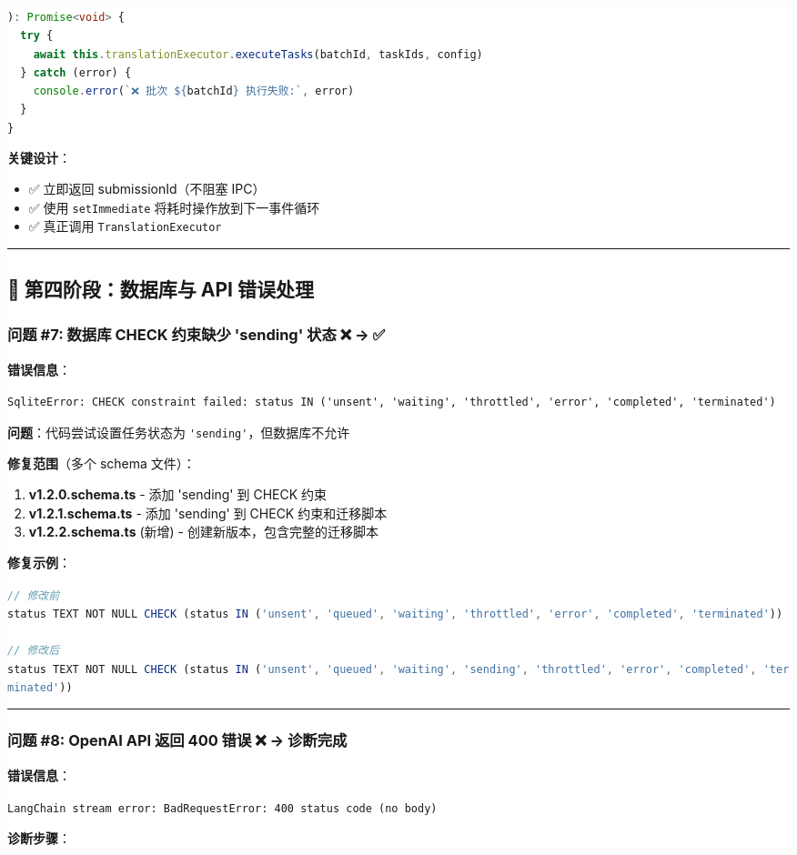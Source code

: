 ```typescript
): Promise<void> {
  try {
    await this.translationExecutor.executeTasks(batchId, taskIds, config)
  } catch (error) {
    console.error(`❌ 批次 ${batchId} 执行失败:`, error)
  }
}
```

**关键设计**：
- ✅ 立即返回 submissionId（不阻塞 IPC）
- ✅ 使用 `setImmediate` 将耗时操作放到下一事件循环
- ✅ 真正调用 `TranslationExecutor`

---

## 🚨 **第四阶段：数据库与 API 错误处理**

### **问题 #7: 数据库 CHECK 约束缺少 'sending' 状态** ❌ → ✅

**错误信息**：
```
SqliteError: CHECK constraint failed: status IN ('unsent', 'waiting', 'throttled', 'error', 'completed', 'terminated')
```

**问题**：代码尝试设置任务状态为 `'sending'`，但数据库不允许

**修复范围**（多个 schema 文件）：

1. **v1.2.0.schema.ts** - 添加 'sending' 到 CHECK 约束
2. **v1.2.1.schema.ts** - 添加 'sending' 到 CHECK 约束和迁移脚本
3. **v1.2.2.schema.ts** (新增) - 创建新版本，包含完整的迁移脚本

**修复示例**：
```typescript
// 修改前
status TEXT NOT NULL CHECK (status IN ('unsent', 'queued', 'waiting', 'throttled', 'error', 'completed', 'terminated'))

// 修改后
status TEXT NOT NULL CHECK (status IN ('unsent', 'queued', 'waiting', 'sending', 'throttled', 'error', 'completed', 'terminated'))
```

---

### **问题 #8: OpenAI API 返回 400 错误** ❌ → 诊断完成

**错误信息**：
```
LangChain stream error: BadRequestError: 400 status code (no body)
```

**诊断步骤**：
